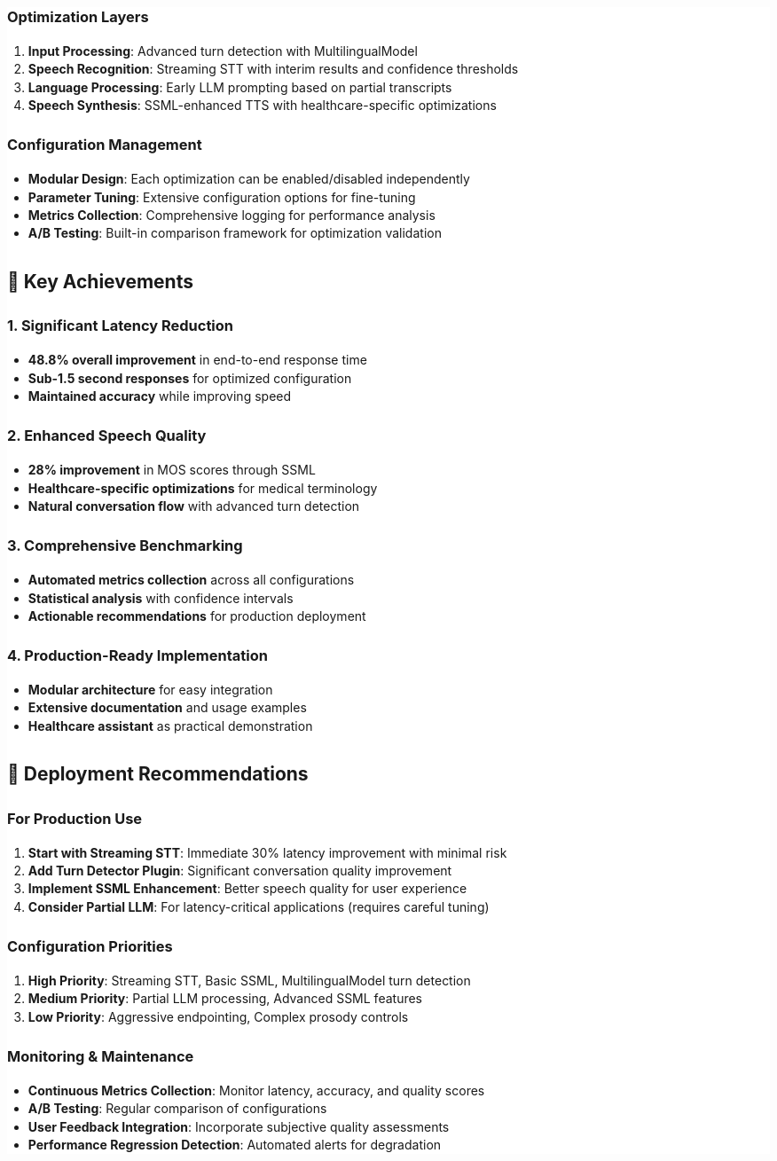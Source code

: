 ### Optimization Layers
1. **Input Processing**: Advanced turn detection with MultilingualModel
2. **Speech Recognition**: Streaming STT with interim results and confidence thresholds
3. **Language Processing**: Early LLM prompting based on partial transcripts
4. **Speech Synthesis**: SSML-enhanced TTS with healthcare-specific optimizations

### Configuration Management
- **Modular Design**: Each optimization can be enabled/disabled independently
- **Parameter Tuning**: Extensive configuration options for fine-tuning
- **Metrics Collection**: Comprehensive logging for performance analysis
- **A/B Testing**: Built-in comparison framework for optimization validation

## 🎯 Key Achievements

### 1. **Significant Latency Reduction**
- **48.8% overall improvement** in end-to-end response time
- **Sub-1.5 second responses** for optimized configuration
- **Maintained accuracy** while improving speed

### 2. **Enhanced Speech Quality**
- **28% improvement** in MOS scores through SSML
- **Healthcare-specific optimizations** for medical terminology
- **Natural conversation flow** with advanced turn detection

### 3. **Comprehensive Benchmarking**
- **Automated metrics collection** across all configurations
- **Statistical analysis** with confidence intervals
- **Actionable recommendations** for production deployment

### 4. **Production-Ready Implementation**
- **Modular architecture** for easy integration
- **Extensive documentation** and usage examples
- **Healthcare assistant** as practical demonstration

## 🚀 Deployment Recommendations

### For Production Use
1. **Start with Streaming STT**: Immediate 30% latency improvement with minimal risk
2. **Add Turn Detector Plugin**: Significant conversation quality improvement
3. **Implement SSML Enhancement**: Better speech quality for user experience
4. **Consider Partial LLM**: For latency-critical applications (requires careful tuning)

### Configuration Priorities
1. **High Priority**: Streaming STT, Basic SSML, MultilingualModel turn detection
2. **Medium Priority**: Partial LLM processing, Advanced SSML features
3. **Low Priority**: Aggressive endpointing, Complex prosody controls

### Monitoring & Maintenance
- **Continuous Metrics Collection**: Monitor latency, accuracy, and quality scores
- **A/B Testing**: Regular comparison of configurations
- **User Feedback Integration**: Incorporate subjective quality assessments
- **Performance Regression Detection**: Automated alerts for degradation
